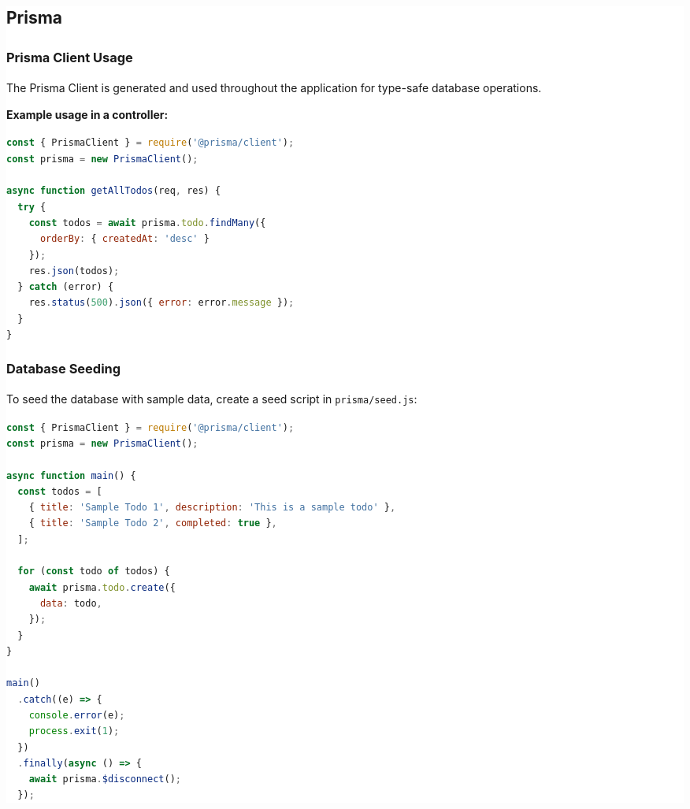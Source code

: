 ## Prisma

### Prisma Client Usage
The Prisma Client is generated and used throughout the application for type-safe database operations.

**Example usage in a controller:**
```javascript
const { PrismaClient } = require('@prisma/client');
const prisma = new PrismaClient();

async function getAllTodos(req, res) {
  try {
    const todos = await prisma.todo.findMany({
      orderBy: { createdAt: 'desc' }
    });
    res.json(todos);
  } catch (error) {
    res.status(500).json({ error: error.message });
  }
}
```

### Database Seeding
To seed the database with sample data, create a seed script in `prisma/seed.js`:

```javascript
const { PrismaClient } = require('@prisma/client');
const prisma = new PrismaClient();

async function main() {
  const todos = [
    { title: 'Sample Todo 1', description: 'This is a sample todo' },
    { title: 'Sample Todo 2', completed: true },
  ];

  for (const todo of todos) {
    await prisma.todo.create({
      data: todo,
    });
  }
}

main()
  .catch((e) => {
    console.error(e);
    process.exit(1);
  })
  .finally(async () => {
    await prisma.$disconnect();
  });
```
